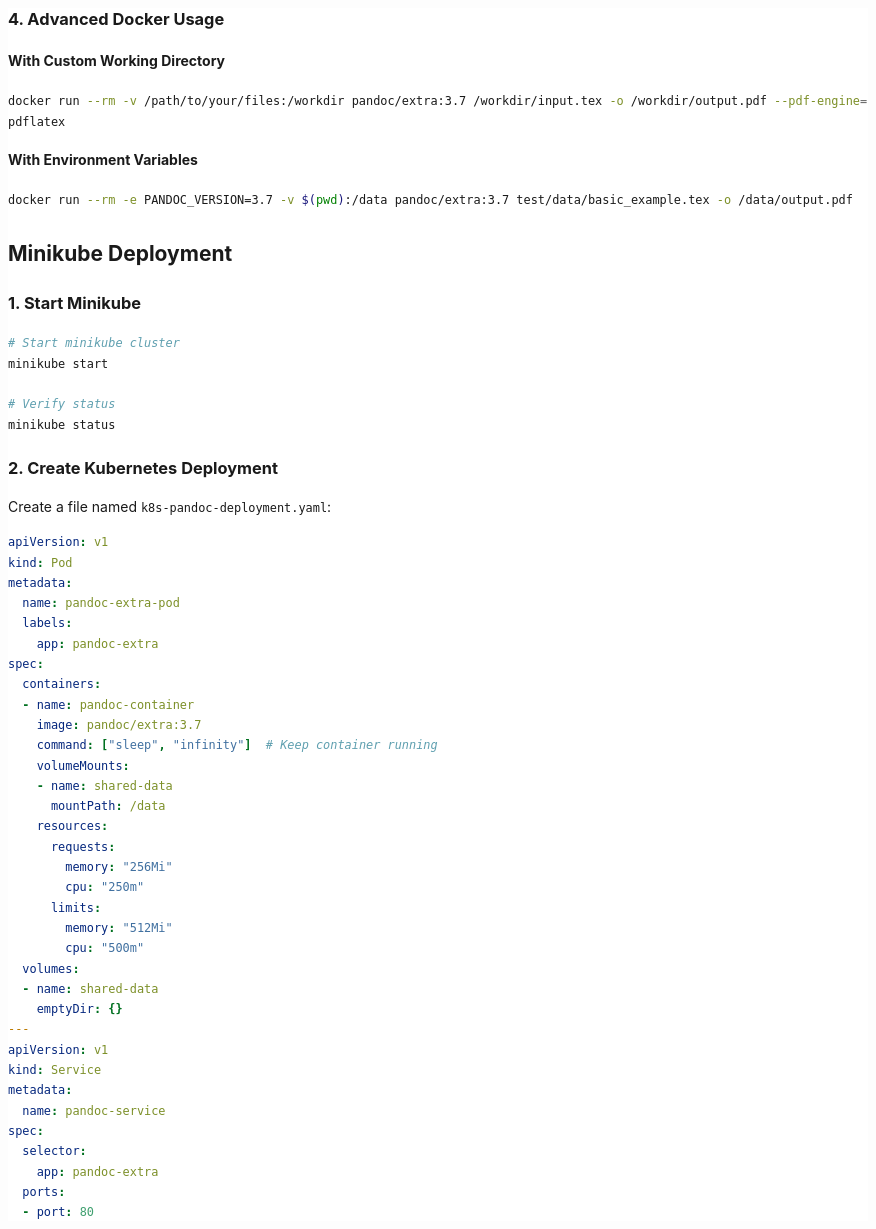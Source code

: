 ### 4. Advanced Docker Usage

#### With Custom Working Directory
```bash
docker run --rm -v /path/to/your/files:/workdir pandoc/extra:3.7 /workdir/input.tex -o /workdir/output.pdf --pdf-engine=pdflatex
```

#### With Environment Variables
```bash
docker run --rm -e PANDOC_VERSION=3.7 -v $(pwd):/data pandoc/extra:3.7 test/data/basic_example.tex -o /data/output.pdf
```

## Minikube Deployment

### 1. Start Minikube

```bash
# Start minikube cluster
minikube start

# Verify status
minikube status
```

### 2. Create Kubernetes Deployment

Create a file named `k8s-pandoc-deployment.yaml`:

```yaml
apiVersion: v1
kind: Pod
metadata:
  name: pandoc-extra-pod
  labels:
    app: pandoc-extra
spec:
  containers:
  - name: pandoc-container
    image: pandoc/extra:3.7
    command: ["sleep", "infinity"]  # Keep container running
    volumeMounts:
    - name: shared-data
      mountPath: /data
    resources:
      requests:
        memory: "256Mi"
        cpu: "250m"
      limits:
        memory: "512Mi"
        cpu: "500m"
  volumes:
  - name: shared-data
    emptyDir: {}
---
apiVersion: v1
kind: Service
metadata:
  name: pandoc-service
spec:
  selector:
    app: pandoc-extra
  ports:
  - port: 80
```
